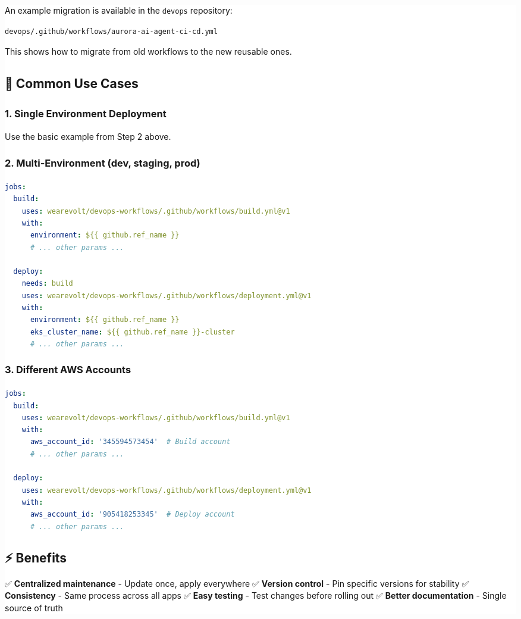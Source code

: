 An example migration is available in the `devops` repository:
```
devops/.github/workflows/aurora-ai-agent-ci-cd.yml
```

This shows how to migrate from old workflows to the new reusable ones.

## 📝 Common Use Cases

### 1. Single Environment Deployment
Use the basic example from Step 2 above.

### 2. Multi-Environment (dev, staging, prod)
```yaml
jobs:
  build:
    uses: wearevolt/devops-workflows/.github/workflows/build.yml@v1
    with:
      environment: ${{ github.ref_name }}
      # ... other params ...

  deploy:
    needs: build
    uses: wearevolt/devops-workflows/.github/workflows/deployment.yml@v1
    with:
      environment: ${{ github.ref_name }}
      eks_cluster_name: ${{ github.ref_name }}-cluster
      # ... other params ...
```

### 3. Different AWS Accounts
```yaml
jobs:
  build:
    uses: wearevolt/devops-workflows/.github/workflows/build.yml@v1
    with:
      aws_account_id: '345594573454'  # Build account
      # ... other params ...

  deploy:
    uses: wearevolt/devops-workflows/.github/workflows/deployment.yml@v1
    with:
      aws_account_id: '905418253345'  # Deploy account
      # ... other params ...
```

## ⚡ Benefits

✅ **Centralized maintenance** - Update once, apply everywhere
✅ **Version control** - Pin specific versions for stability
✅ **Consistency** - Same process across all apps
✅ **Easy testing** - Test changes before rolling out
✅ **Better documentation** - Single source of truth
